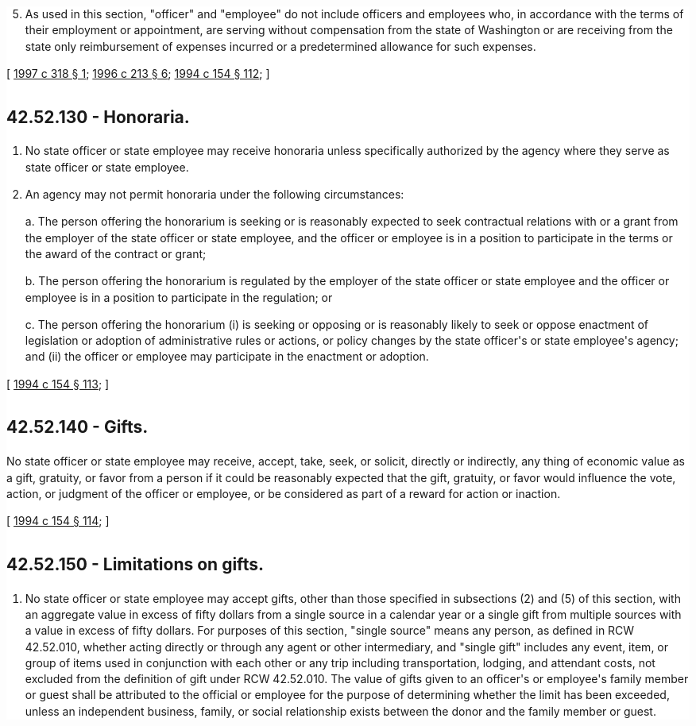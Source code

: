 5. As used in this section, "officer" and "employee" do not include officers and employees who, in accordance with the terms of their employment or appointment, are serving without compensation from the state of Washington or are receiving from the state only reimbursement of expenses incurred or a predetermined allowance for such expenses.

\[ [1997 c 318 § 1](http://lawfilesext.leg.wa.gov/biennium/1997-98/Pdf/Bills/Session%20Laws/House/2128-S.SL.pdf?cite=1997%20c%20318%20§%201); [1996 c 213 § 6](http://lawfilesext.leg.wa.gov/biennium/1995-96/Pdf/Bills/Session%20Laws/House/2535-S.SL.pdf?cite=1996%20c%20213%20§%206); [1994 c 154 § 112](http://lawfilesext.leg.wa.gov/biennium/1993-94/Pdf/Bills/Session%20Laws/Senate/6111-S.SL.pdf?cite=1994%20c%20154%20§%20112); \]

## 42.52.130 - Honoraria.
1. No state officer or state employee may receive honoraria unless specifically authorized by the agency where they serve as state officer or state employee.

2. An agency may not permit honoraria under the following circumstances:

    a.  The person offering the honorarium is seeking or is reasonably expected to seek contractual relations with or a grant from the employer of the state officer or state employee, and the officer or employee is in a position to participate in the terms or the award of the contract or grant;

    b.  The person offering the honorarium is regulated by the employer of the state officer or state employee and the officer or employee is in a position to participate in the regulation; or

    c.  The person offering the honorarium (i) is seeking or opposing or is reasonably likely to seek or oppose enactment of legislation or adoption of administrative rules or actions, or policy changes by the state officer's or state employee's agency; and (ii) the officer or employee may participate in the enactment or adoption.

\[ [1994 c 154 § 113](http://lawfilesext.leg.wa.gov/biennium/1993-94/Pdf/Bills/Session%20Laws/Senate/6111-S.SL.pdf?cite=1994%20c%20154%20§%20113); \]

## 42.52.140 - Gifts.
No state officer or state employee may receive, accept, take, seek, or solicit, directly or indirectly, any thing of economic value as a gift, gratuity, or favor from a person if it could be reasonably expected that the gift, gratuity, or favor would influence the vote, action, or judgment of the officer or employee, or be considered as part of a reward for action or inaction.

\[ [1994 c 154 § 114](http://lawfilesext.leg.wa.gov/biennium/1993-94/Pdf/Bills/Session%20Laws/Senate/6111-S.SL.pdf?cite=1994%20c%20154%20§%20114); \]

## 42.52.150 - Limitations on gifts.
1. No state officer or state employee may accept gifts, other than those specified in subsections (2) and (5) of this section, with an aggregate value in excess of fifty dollars from a single source in a calendar year or a single gift from multiple sources with a value in excess of fifty dollars. For purposes of this section, "single source" means any person, as defined in RCW 42.52.010, whether acting directly or through any agent or other intermediary, and "single gift" includes any event, item, or group of items used in conjunction with each other or any trip including transportation, lodging, and attendant costs, not excluded from the definition of gift under RCW 42.52.010. The value of gifts given to an officer's or employee's family member or guest shall be attributed to the official or employee for the purpose of determining whether the limit has been exceeded, unless an independent business, family, or social relationship exists between the donor and the family member or guest.
